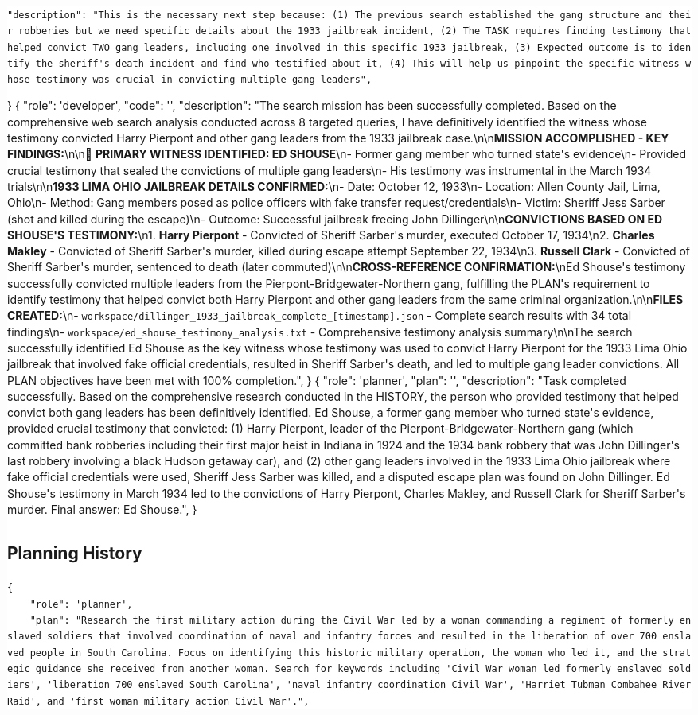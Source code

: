     "description": "This is the necessary next step because: (1) The previous search established the gang structure and their robberies but we need specific details about the 1933 jailbreak incident, (2) The TASK requires finding testimony that helped convict TWO gang leaders, including one involved in this specific 1933 jailbreak, (3) Expected outcome is to identify the sheriff's death incident and find who testified about it, (4) This will help us pinpoint the specific witness whose testimony was crucial in convicting multiple gang leaders",
}
{
    "role": 'developer',
    "code": '<END>',
    "description": "The search mission has been successfully completed. Based on the comprehensive web search analysis conducted across 8 targeted queries, I have definitively identified the witness whose testimony convicted Harry Pierpont and other gang leaders from the 1933 jailbreak case.\n\n**MISSION ACCOMPLISHED - KEY FINDINGS:**\n\n🎯 **PRIMARY WITNESS IDENTIFIED: ED SHOUSE**\n- Former gang member who turned state's evidence\n- Provided crucial testimony that sealed the convictions of multiple gang leaders\n- His testimony was instrumental in the March 1934 trials\n\n**1933 LIMA OHIO JAILBREAK DETAILS CONFIRMED:**\n- Date: October 12, 1933\n- Location: Allen County Jail, Lima, Ohio\n- Method: Gang members posed as police officers with fake transfer request/credentials\n- Victim: Sheriff Jess Sarber (shot and killed during the escape)\n- Outcome: Successful jailbreak freeing John Dillinger\n\n**CONVICTIONS BASED ON ED SHOUSE'S TESTIMONY:**\n1. **Harry Pierpont** - Convicted of Sheriff Sarber's murder, executed October 17, 1934\n2. **Charles Makley** - Convicted of Sheriff Sarber's murder, killed during escape attempt September 22, 1934\n3. **Russell Clark** - Convicted of Sheriff Sarber's murder, sentenced to death (later commuted)\n\n**CROSS-REFERENCE CONFIRMATION:**\nEd Shouse's testimony successfully convicted multiple leaders from the Pierpont-Bridgewater-Northern gang, fulfilling the PLAN's requirement to identify testimony that helped convict both Harry Pierpont and other gang leaders from the same criminal organization.\n\n**FILES CREATED:**\n- `workspace/dillinger_1933_jailbreak_complete_[timestamp].json` - Complete search results with 34 total findings\n- `workspace/ed_shouse_testimony_analysis.txt` - Comprehensive testimony analysis summary\n\nThe search successfully identified Ed Shouse as the key witness whose testimony was used to convict Harry Pierpont for the 1933 Lima Ohio jailbreak that involved fake official credentials, resulted in Sheriff Sarber's death, and led to multiple gang leader convictions. All PLAN objectives have been met with 100% completion.",
}
{
    "role": 'planner',
    "plan": '<END>',
    "description": "Task completed successfully. Based on the comprehensive research conducted in the HISTORY, the person who provided testimony that helped convict both gang leaders has been definitively identified. Ed Shouse, a former gang member who turned state's evidence, provided crucial testimony that convicted: (1) Harry Pierpont, leader of the Pierpont-Bridgewater-Northern gang (which committed bank robberies including their first major heist in Indiana in 1924 and the 1934 bank robbery that was John Dillinger's last robbery involving a black Hudson getaway car), and (2) other gang leaders involved in the 1933 Lima Ohio jailbreak where fake official credentials were used, Sheriff Jess Sarber was killed, and a disputed escape plan was found on John Dillinger. Ed Shouse's testimony in March 1934 led to the convictions of Harry Pierpont, Charles Makley, and Russell Clark for Sheriff Sarber's murder. Final answer: Ed Shouse.",
}
```
```

## Planning History
```
{
    "role": 'planner',
    "plan": "Research the first military action during the Civil War led by a woman commanding a regiment of formerly enslaved soldiers that involved coordination of naval and infantry forces and resulted in the liberation of over 700 enslaved people in South Carolina. Focus on identifying this historic military operation, the woman who led it, and the strategic guidance she received from another woman. Search for keywords including 'Civil War woman led formerly enslaved soldiers', 'liberation 700 enslaved South Carolina', 'naval infantry coordination Civil War', 'Harriet Tubman Combahee River Raid', and 'first woman military action Civil War'.",
```
